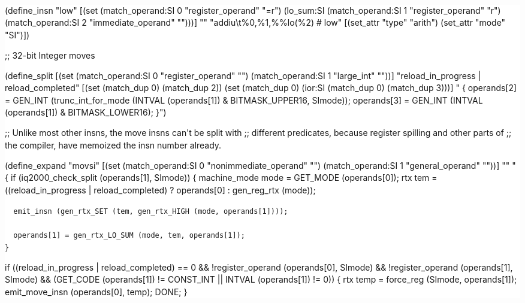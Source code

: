 (define_insn "low"
  [(set (match_operand:SI 0 "register_operand" "=r")
	(lo_sum:SI (match_operand:SI 1 "register_operand" "r")
		   (match_operand:SI 2 "immediate_operand" "")))]
  ""
  "addiu\\t%0,%1,%%lo(%2) # low"
  [(set_attr "type"	"arith")
   (set_attr "mode"	"SI")])

;; 32-bit Integer moves

(define_split
  [(set (match_operand:SI 0 "register_operand" "")
	(match_operand:SI 1 "large_int" ""))]
  "reload_in_progress | reload_completed"
  [(set (match_dup 0)
	(match_dup 2))
   (set (match_dup 0)
     	(ior:SI (match_dup 0)
		(match_dup 3)))]
  "
{
  operands[2] = GEN_INT (trunc_int_for_mode (INTVAL (operands[1])
					     & BITMASK_UPPER16,
					     SImode));
  operands[3] = GEN_INT (INTVAL (operands[1]) & BITMASK_LOWER16);
}")

;; Unlike most other insns, the move insns can't be split with
;; different predicates, because register spilling and other parts of
;; the compiler, have memoized the insn number already.

(define_expand "movsi"
  [(set (match_operand:SI 0 "nonimmediate_operand" "")
	(match_operand:SI 1 "general_operand" ""))]
  ""
  "
{
  if (iq2000_check_split (operands[1], SImode))
    {
      machine_mode mode = GET_MODE (operands[0]);
      rtx tem = ((reload_in_progress | reload_completed)
		 ? operands[0] : gen_reg_rtx (mode));

      emit_insn (gen_rtx_SET (tem, gen_rtx_HIGH (mode, operands[1])));

      operands[1] = gen_rtx_LO_SUM (mode, tem, operands[1]);
    }

  if ((reload_in_progress | reload_completed) == 0
      && !register_operand (operands[0], SImode)
      && !register_operand (operands[1], SImode)
      && (GET_CODE (operands[1]) != CONST_INT
	  || INTVAL (operands[1]) != 0))
    {
      rtx temp = force_reg (SImode, operands[1]);
      emit_move_insn (operands[0], temp);
      DONE;
    }
